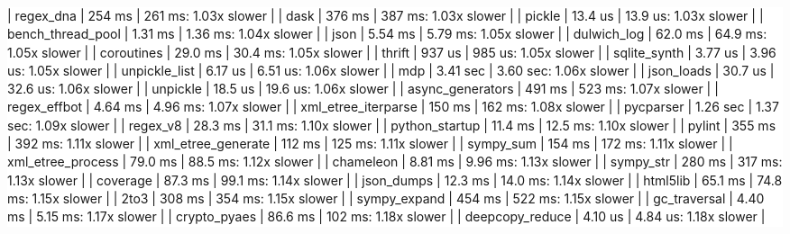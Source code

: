 | regex_dna                  | 254 ms                                                                | 261 ms: 1.03x slower                                                    |
| dask                       | 376 ms                                                                | 387 ms: 1.03x slower                                                    |
| pickle                     | 13.4 us                                                               | 13.9 us: 1.03x slower                                                   |
| bench_thread_pool          | 1.31 ms                                                               | 1.36 ms: 1.04x slower                                                   |
| json                       | 5.54 ms                                                               | 5.79 ms: 1.05x slower                                                   |
| dulwich_log                | 62.0 ms                                                               | 64.9 ms: 1.05x slower                                                   |
| coroutines                 | 29.0 ms                                                               | 30.4 ms: 1.05x slower                                                   |
| thrift                     | 937 us                                                                | 985 us: 1.05x slower                                                    |
| sqlite_synth               | 3.77 us                                                               | 3.96 us: 1.05x slower                                                   |
| unpickle_list              | 6.17 us                                                               | 6.51 us: 1.06x slower                                                   |
| mdp                        | 3.41 sec                                                              | 3.60 sec: 1.06x slower                                                  |
| json_loads                 | 30.7 us                                                               | 32.6 us: 1.06x slower                                                   |
| unpickle                   | 18.5 us                                                               | 19.6 us: 1.06x slower                                                   |
| async_generators           | 491 ms                                                                | 523 ms: 1.07x slower                                                    |
| regex_effbot               | 4.64 ms                                                               | 4.96 ms: 1.07x slower                                                   |
| xml_etree_iterparse        | 150 ms                                                                | 162 ms: 1.08x slower                                                    |
| pycparser                  | 1.26 sec                                                              | 1.37 sec: 1.09x slower                                                  |
| regex_v8                   | 28.3 ms                                                               | 31.1 ms: 1.10x slower                                                   |
| python_startup             | 11.4 ms                                                               | 12.5 ms: 1.10x slower                                                   |
| pylint                     | 355 ms                                                                | 392 ms: 1.11x slower                                                    |
| xml_etree_generate         | 112 ms                                                                | 125 ms: 1.11x slower                                                    |
| sympy_sum                  | 154 ms                                                                | 172 ms: 1.11x slower                                                    |
| xml_etree_process          | 79.0 ms                                                               | 88.5 ms: 1.12x slower                                                   |
| chameleon                  | 8.81 ms                                                               | 9.96 ms: 1.13x slower                                                   |
| sympy_str                  | 280 ms                                                                | 317 ms: 1.13x slower                                                    |
| coverage                   | 87.3 ms                                                               | 99.1 ms: 1.14x slower                                                   |
| json_dumps                 | 12.3 ms                                                               | 14.0 ms: 1.14x slower                                                   |
| html5lib                   | 65.1 ms                                                               | 74.8 ms: 1.15x slower                                                   |
| 2to3                       | 308 ms                                                                | 354 ms: 1.15x slower                                                    |
| sympy_expand               | 454 ms                                                                | 522 ms: 1.15x slower                                                    |
| gc_traversal               | 4.40 ms                                                               | 5.15 ms: 1.17x slower                                                   |
| crypto_pyaes               | 86.6 ms                                                               | 102 ms: 1.18x slower                                                    |
| deepcopy_reduce            | 4.10 us                                                               | 4.84 us: 1.18x slower                                                   |